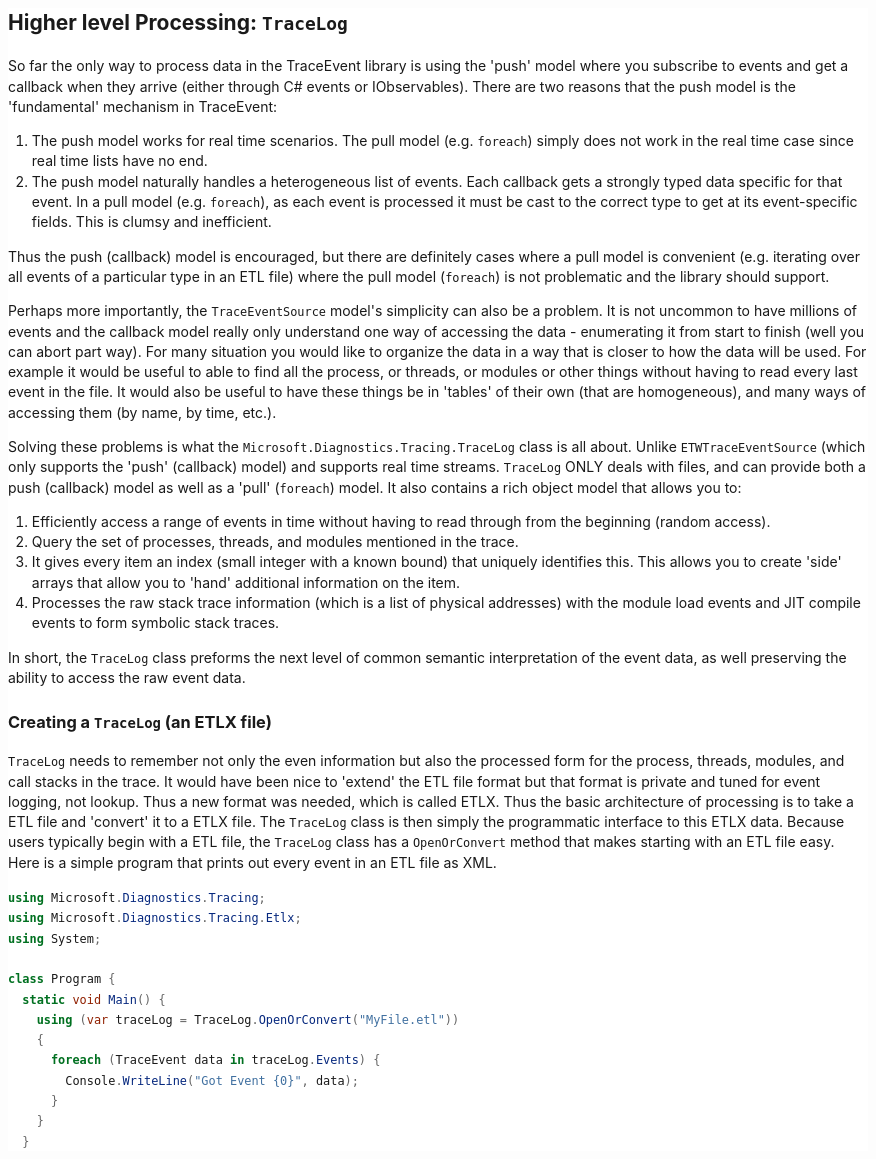 ## Higher level Processing: `TraceLog`

So far the only way to process data in the TraceEvent library is using the 'push' model where you subscribe to events and get a callback when they arrive (either through C# events or IObservables). There are two reasons that the push model is the 'fundamental' mechanism in TraceEvent:

1. The push model works for real time scenarios. The pull model (e.g. `foreach`) simply does not work in the real time case since real time lists have no end.
2. The push model naturally handles a heterogeneous list of events. Each callback gets a strongly typed data specific for that event. In a pull model (e.g. `foreach`), as each event is processed it must be cast to the correct type to get at its event-specific fields. This is clumsy and inefficient.

Thus the push (callback) model is encouraged, but there are definitely cases where a pull model is convenient (e.g. iterating over all events of a particular type in an ETL file) where the pull model (`foreach`) is not problematic and the library should support.

Perhaps more importantly, the `TraceEventSource` model's simplicity can also be a problem. It is not uncommon to have millions of events and the callback model really only understand one way of accessing the data - enumerating it from start to finish (well you can abort part way). For many situation you would like to organize the data in a way that is closer to how the data will be used. For example it would be useful to able to find all the process, or threads, or modules or other things without having to read every last event in the file. It would also be useful to have these things be in 'tables' of their own (that are homogeneous), and many ways of accessing them (by name, by time, etc.).

Solving these problems is what the `Microsoft.Diagnostics.Tracing.TraceLog` class is all about. Unlike `ETWTraceEventSource` (which only supports the 'push' (callback) model) and supports real time streams. `TraceLog` ONLY deals with files, and can provide both a push (callback) model as well as a 'pull' (`foreach`) model. It also contains a rich object model that allows you to:

1. Efficiently access a range of events in time without having to read through from the beginning (random access).
2. Query the set of processes, threads, and modules mentioned in the trace.
3. It gives every item an index (small integer with a known bound) that uniquely identifies this. This allows you to create 'side' arrays that allow you to 'hand' additional information on the item.
4. Processes the raw stack trace information (which is a list of physical addresses) with the module load events and JIT compile events to form symbolic stack traces.

In short, the `TraceLog` class preforms the next level of common semantic interpretation of the event data, as well preserving the ability to access the raw event data.

### Creating a `TraceLog` (an ETLX file)

`TraceLog` needs to remember not only the even information but also the processed form for the process, threads, modules, and call stacks in the trace. It would have been nice to 'extend' the ETL file format but that format is private and tuned for event logging, not lookup. Thus a new format was needed, which is called ETLX. Thus the basic architecture of processing is to take a ETL file and 'convert' it to a ETLX file. The `TraceLog` class is then simply the programmatic interface to this ETLX data. Because users typically begin with a ETL file, the `TraceLog` class has a `OpenOrConvert` method that makes starting with an ETL file easy. Here is a simple program that prints out every event in an ETL file as XML.

```csharp
using Microsoft.Diagnostics.Tracing;
using Microsoft.Diagnostics.Tracing.Etlx;
using System;

class Program {
  static void Main() {
    using (var traceLog = TraceLog.OpenOrConvert("MyFile.etl"))
    {
      foreach (TraceEvent data in traceLog.Events) {
        Console.WriteLine("Got Event {0}", data);
      }
    }
  }
```